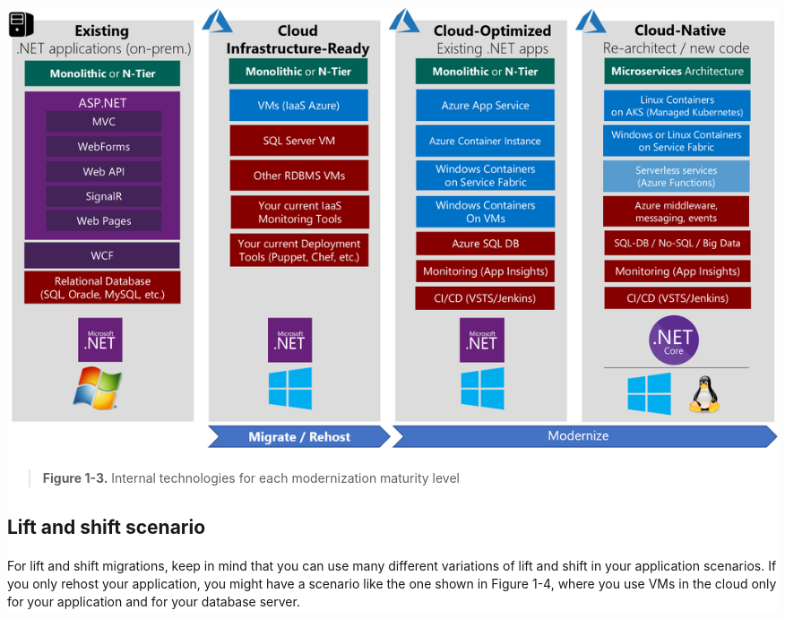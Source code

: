 ![Internal technologies for each modernization maturity level](./media/image1-3.png)

> **Figure 1-3.** Internal technologies for each modernization maturity level

## Lift and shift scenario

For lift and shift migrations, keep in mind that you can use many different variations of lift and shift in your application scenarios. If you only rehost your application, you might have a scenario like the one shown in Figure 1-4, where you use VMs in the cloud only for your application and for your database server.
